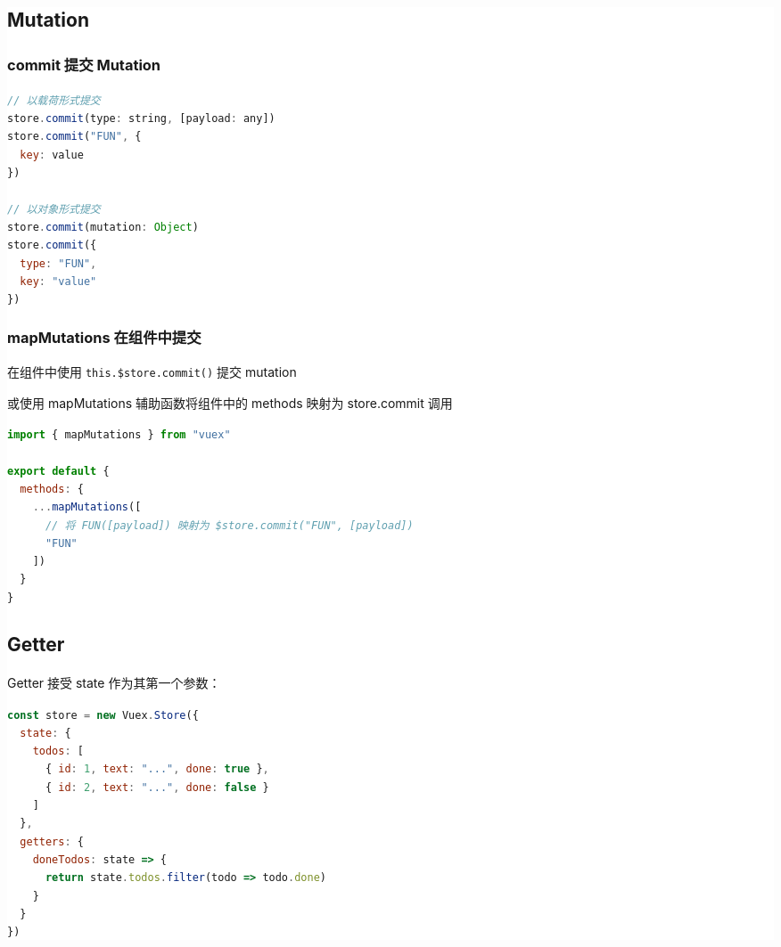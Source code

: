 ## Mutation

### commit 提交 Mutation

```js
// 以载荷形式提交
store.commit(type: string, [payload: any])
store.commit("FUN", {
  key: value
})

// 以对象形式提交
store.commit(mutation: Object)
store.commit({
  type: "FUN",
  key: "value"
})
```

### mapMutations 在组件中提交

在组件中使用 `this.$store.commit()` 提交 mutation

或使用 mapMutations 辅助函数将组件中的 methods 映射为 store.commit 调用

```js
import { mapMutations } from "vuex"

export default {
  methods: {
    ...mapMutations([
      // 将 FUN([payload]) 映射为 $store.commit("FUN", [payload])
      "FUN"
    ])
  }
}
```

## Getter

Getter 接受 state 作为其第一个参数：

```js
const store = new Vuex.Store({
  state: {
    todos: [
      { id: 1, text: "...", done: true },
      { id: 2, text: "...", done: false }
    ]
  },
  getters: {
    doneTodos: state => {
      return state.todos.filter(todo => todo.done)
    }
  }
})
```
